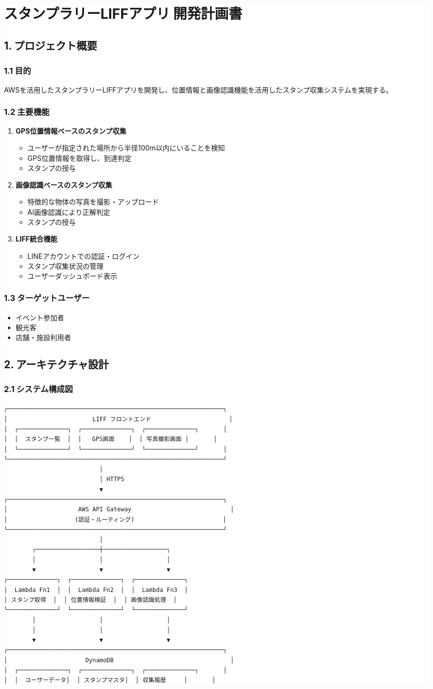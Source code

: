 # スタンプラリーLIFFアプリ 開発計画書

## 1. プロジェクト概要

### 1.1 目的
AWSを活用したスタンプラリーLIFFアプリを開発し、位置情報と画像認識機能を活用したスタンプ収集システムを実現する。

### 1.2 主要機能
1. **GPS位置情報ベースのスタンプ収集**
   - ユーザーが指定された場所から半径100m以内にいることを検知
   - GPS位置情報を取得し、到達判定
   - スタンプの授与

2. **画像認識ベースのスタンプ収集**
   - 特徴的な物体の写真を撮影・アップロード
   - AI画像認識により正解判定
   - スタンプの授与

3. **LIFF統合機能**
   - LINEアカウントでの認証・ログイン
   - スタンプ収集状況の管理
   - ユーザーダッシュボード表示

### 1.3 ターゲットユーザー
- イベント参加者
- 観光客
- 店舗・施設利用者

## 2. アーキテクチャ設計

### 2.1 システム構成図

```
┌─────────────────────────────────────────────────────────────┐
│                        LIFF フロントエンド                      │
│  ┌──────────────┐  ┌──────────────┐  ┌──────────────┐       │
│  │  スタンプ一覧  │  │   GPS画面    │  │ 写真撮影画面 │       │
│  └──────────────┘  └──────────────┘  └──────────────┘       │
└─────────────────────────────────────────────────────────────┘
                           │
                           │ HTTPS
                           ▼
┌─────────────────────────────────────────────────────────────┐
│                    AWS API Gateway                            │
│                   (認証・ルーティング)                         │
└─────────────────────────────────────────────────────────────┘
                           │
        ┌──────────────────┼──────────────────┐
        │                  │                  │
        ▼                  ▼                  ▼
┌──────────────┐  ┌──────────────┐  ┌──────────────┐
│  Lambda Fn1  │  │  Lambda Fn2  │  │  Lambda Fn3  │
│ スタンプ取得  │  │ 位置情報検証  │  │ 画像認識処理  │
└──────────────┘  └──────────────┘  └──────────────┘
        │                  │                  │
        │                  │                  │
        ▼                  ▼                  ▼
┌─────────────────────────────────────────────────────────────┐
│                      DynamoDB                                 │
│  ┌──────────────┐  ┌──────────────┐  ┌──────────────┐       │
│  │  ユーザーデータ│  │ スタンプマスタ│  │ 収集履歴     │       │
```